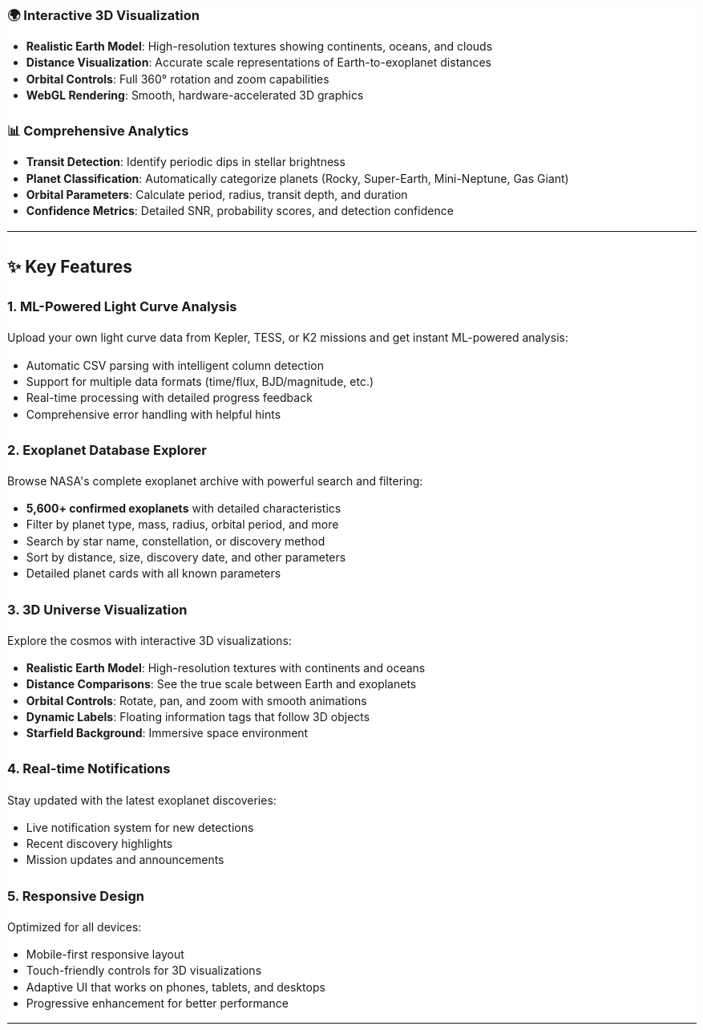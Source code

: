 ### 🌍 Interactive 3D Visualization
- **Realistic Earth Model**: High-resolution textures showing continents, oceans, and clouds
- **Distance Visualization**: Accurate scale representations of Earth-to-exoplanet distances
- **Orbital Controls**: Full 360° rotation and zoom capabilities
- **WebGL Rendering**: Smooth, hardware-accelerated 3D graphics

### 📊 Comprehensive Analytics
- **Transit Detection**: Identify periodic dips in stellar brightness
- **Planet Classification**: Automatically categorize planets (Rocky, Super-Earth, Mini-Neptune, Gas Giant)
- **Orbital Parameters**: Calculate period, radius, transit depth, and duration
- **Confidence Metrics**: Detailed SNR, probability scores, and detection confidence

---

## ✨ Key Features

### 1. **ML-Powered Light Curve Analysis**
Upload your own light curve data from Kepler, TESS, or K2 missions and get instant ML-powered analysis:
- Automatic CSV parsing with intelligent column detection
- Support for multiple data formats (time/flux, BJD/magnitude, etc.)
- Real-time processing with detailed progress feedback
- Comprehensive error handling with helpful hints

### 2. **Exoplanet Database Explorer**
Browse NASA's complete exoplanet archive with powerful search and filtering:
- **5,600+ confirmed exoplanets** with detailed characteristics
- Filter by planet type, mass, radius, orbital period, and more
- Search by star name, constellation, or discovery method
- Sort by distance, size, discovery date, and other parameters
- Detailed planet cards with all known parameters

### 3. **3D Universe Visualization**
Explore the cosmos with interactive 3D visualizations:
- **Realistic Earth Model**: High-resolution textures with continents and oceans
- **Distance Comparisons**: See the true scale between Earth and exoplanets
- **Orbital Controls**: Rotate, pan, and zoom with smooth animations
- **Dynamic Labels**: Floating information tags that follow 3D objects
- **Starfield Background**: Immersive space environment

### 4. **Real-time Notifications**
Stay updated with the latest exoplanet discoveries:
- Live notification system for new detections
- Recent discovery highlights
- Mission updates and announcements

### 5. **Responsive Design**
Optimized for all devices:
- Mobile-first responsive layout
- Touch-friendly controls for 3D visualizations
- Adaptive UI that works on phones, tablets, and desktops
- Progressive enhancement for better performance

---